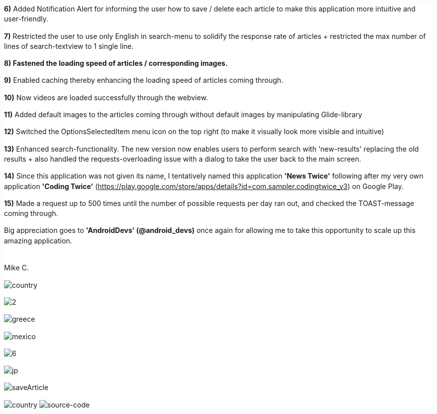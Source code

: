 <b>6)</b> Added Notification Alert for informing the user how to save / delete each article to make 
this application more intuitive and user-friendly.

<b>7)</b> Restricted the user to use only English in search-menu to solidify the response rate of
articles + restricted the max number of lines of search-textview to 1 single line.

<b>8) Fastened the loading speed of articles / corresponding images. </b> 

<b>9)</b> Enabled caching thereby enhancing the loading speed of articles coming through.

<b>10)</b> Now videos are loaded successfully through the webview.

<b>11)</b> Added default images to the articles coming through without default images by manipulating Glide-library

<b>12)</b> Switched the OptionsSelectedItem menu icon on the top right (to make it visually look more visible and intuitive) 

<b>13)</b> Enhanced search-functionality. The new version now enables users to perform search with 'new-results' replacing
the old results + also handled the requests-overloading issue with a dialog to take the user back to the main screen. 

<b>14)</b> Since this application was not given its name, I tentatively named this application 
<b>'News Twice'</b> following after my very own application <b>'Coding Twice'</b> 
(https://play.google.com/store/apps/details?id=com.sampler.codingtwice_v3) on Google Play. 

<b>15)</b> Made a request up to 500 times until the number of possible requests per day ran out, and checked the TOAST-message coming through.

Big appreciation goes to <b>'AndroidDevs' (@android_devs)</b> once again for allowing me to take 
this opportunity to scale up this amazing application. <br /><br />


Mike C.

![country](https://user-images.githubusercontent.com/26533575/88688378-41d88680-d0c7-11ea-9884-7dc07461f39d.jpg)

![2](https://user-images.githubusercontent.com/26533575/88463577-bd48f680-ce81-11ea-8fa5-844a6a20a64f.jpg)

![greece](https://user-images.githubusercontent.com/26533575/88688948-e9ee4f80-d0c7-11ea-913e-c2ec076616fa.jpg)

![mexico](https://user-images.githubusercontent.com/26533575/88688958-ed81d680-d0c7-11ea-87f0-deff4ea63c14.jpg)

![6](https://user-images.githubusercontent.com/26533575/88464991-2bdf8180-ce8d-11ea-94db-eca6f7f11110.jpg) 

![jp](https://user-images.githubusercontent.com/26533575/88471081-8d760f00-ced2-11ea-80d0-adb77313f0bf.jpg) 

![saveArticle](https://user-images.githubusercontent.com/26533575/88754298-500cbe00-d12c-11ea-9ced-2e2549d617e0.jpg)

<img width="960" alt="country" src="https://user-images.githubusercontent.com/26533575/88471051-29534b00-ced2-11ea-9fb4-eb2b8acff5b1.png">

<img width="960" alt="source-code" src="https://user-images.githubusercontent.com/26533575/88471052-2bb5a500-ced2-11ea-9d2b-d8658dc2042b.png">
